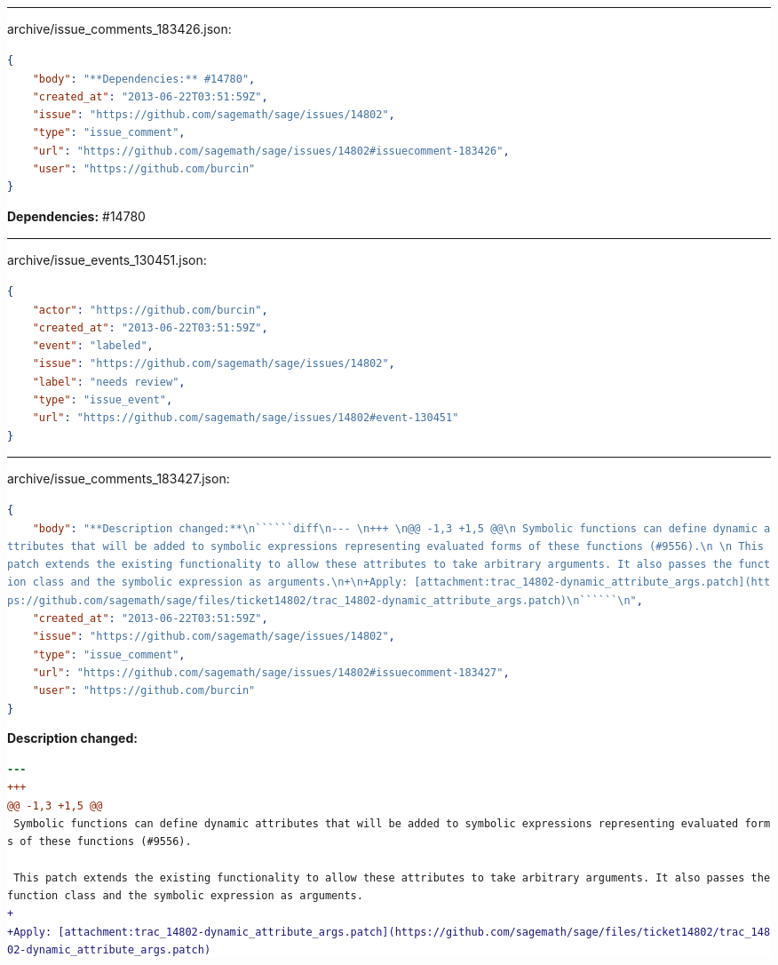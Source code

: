 

---

archive/issue_comments_183426.json:
```json
{
    "body": "**Dependencies:** #14780",
    "created_at": "2013-06-22T03:51:59Z",
    "issue": "https://github.com/sagemath/sage/issues/14802",
    "type": "issue_comment",
    "url": "https://github.com/sagemath/sage/issues/14802#issuecomment-183426",
    "user": "https://github.com/burcin"
}
```

**Dependencies:** #14780



---

archive/issue_events_130451.json:
```json
{
    "actor": "https://github.com/burcin",
    "created_at": "2013-06-22T03:51:59Z",
    "event": "labeled",
    "issue": "https://github.com/sagemath/sage/issues/14802",
    "label": "needs review",
    "type": "issue_event",
    "url": "https://github.com/sagemath/sage/issues/14802#event-130451"
}
```



---

archive/issue_comments_183427.json:
```json
{
    "body": "**Description changed:**\n``````diff\n--- \n+++ \n@@ -1,3 +1,5 @@\n Symbolic functions can define dynamic attributes that will be added to symbolic expressions representing evaluated forms of these functions (#9556).\n \n This patch extends the existing functionality to allow these attributes to take arbitrary arguments. It also passes the function class and the symbolic expression as arguments.\n+\n+Apply: [attachment:trac_14802-dynamic_attribute_args.patch](https://github.com/sagemath/sage/files/ticket14802/trac_14802-dynamic_attribute_args.patch)\n``````\n",
    "created_at": "2013-06-22T03:51:59Z",
    "issue": "https://github.com/sagemath/sage/issues/14802",
    "type": "issue_comment",
    "url": "https://github.com/sagemath/sage/issues/14802#issuecomment-183427",
    "user": "https://github.com/burcin"
}
```

**Description changed:**
``````diff
--- 
+++ 
@@ -1,3 +1,5 @@
 Symbolic functions can define dynamic attributes that will be added to symbolic expressions representing evaluated forms of these functions (#9556).
 
 This patch extends the existing functionality to allow these attributes to take arbitrary arguments. It also passes the function class and the symbolic expression as arguments.
+
+Apply: [attachment:trac_14802-dynamic_attribute_args.patch](https://github.com/sagemath/sage/files/ticket14802/trac_14802-dynamic_attribute_args.patch)
``````
